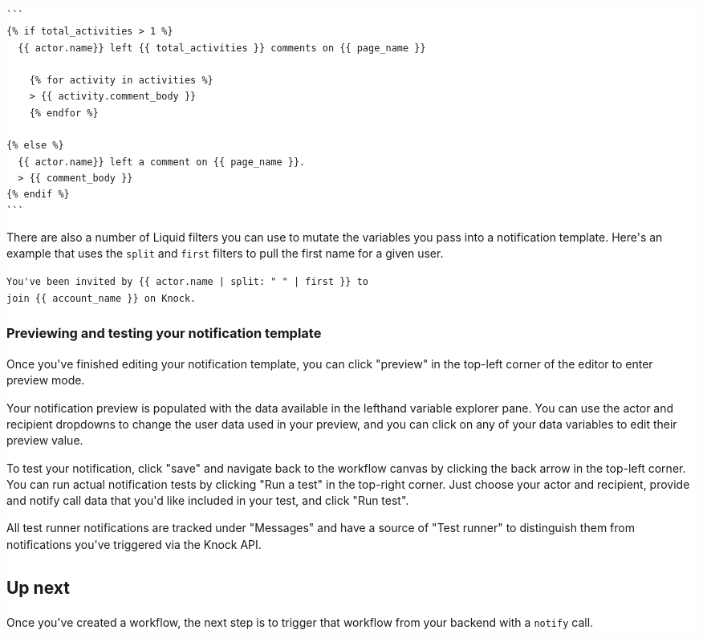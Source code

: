     ```
    {% if total_activities > 1 %} 
      {{ actor.name}} left {{ total_activities }} comments on {{ page_name }}
    	
    	{% for activity in activities %}
    	> {{ activity.comment_body }}
    	{% endfor %}	
    
    {% else %}
      {{ actor.name}} left a comment on {{ page_name }}.  
      > {{ comment_body }}
    {% endif %}
    ```
    

There are also a number of Liquid filters you can use to mutate the variables you pass into a notification template. Here's an example that uses the `split` and `first` filters to pull the first name for a given user. 

```
You've been invited by {{ actor.name | split: " " | first }} to 
join {{ account_name }} on Knock.
```

### Previewing and testing your notification template

Once you've finished editing your notification template, you can click "preview" in the top-left corner of the editor to enter preview mode. 

Your notification preview is populated with the data available in the lefthand variable explorer pane. You can use the actor and recipient dropdowns to change the user data used in your preview, and you can click on any of your data variables to edit their preview value. 

To test your notification, click "save" and navigate back to the workflow canvas by clicking the back arrow in the top-left corner. You can run actual notification tests by clicking "Run a test" in the top-right corner. Just choose your actor and recipient, provide and notify call data that you'd like included in your test, and click "Run test". 

All test runner notifications are tracked under "Messages" and have a source of "Test runner" to distinguish them from notifications you've triggered via the Knock API.

## Up next

Once you've created a workflow, the next step is to trigger that workflow from your backend with a `notify` call.
